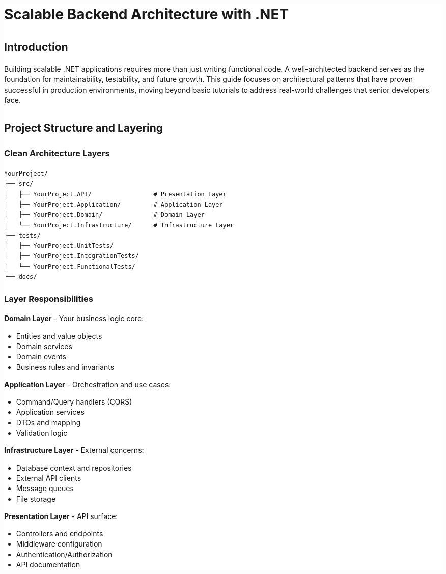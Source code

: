 # Scalable Backend Architecture with .NET

## Introduction

Building scalable .NET applications requires more than just writing functional code. A well-architected backend serves as the foundation for maintainability, testability, and future growth. This guide focuses on architectural patterns that have proven successful in production environments, moving beyond basic tutorials to address real-world challenges that senior developers face.

## Project Structure and Layering

### Clean Architecture Layers

```
YourProject/
├── src/
│   ├── YourProject.API/                 # Presentation Layer
│   ├── YourProject.Application/         # Application Layer
│   ├── YourProject.Domain/              # Domain Layer
│   └── YourProject.Infrastructure/      # Infrastructure Layer
├── tests/
│   ├── YourProject.UnitTests/
│   ├── YourProject.IntegrationTests/
│   └── YourProject.FunctionalTests/
└── docs/
```

### Layer Responsibilities

**Domain Layer** - Your business logic core:
- Entities and value objects
- Domain services
- Domain events
- Business rules and invariants

**Application Layer** - Orchestration and use cases:
- Command/Query handlers (CQRS)
- Application services
- DTOs and mapping
- Validation logic

**Infrastructure Layer** - External concerns:
- Database context and repositories
- External API clients
- Message queues
- File storage

**Presentation Layer** - API surface:
- Controllers and endpoints
- Middleware configuration
- Authentication/Authorization
- API documentation
